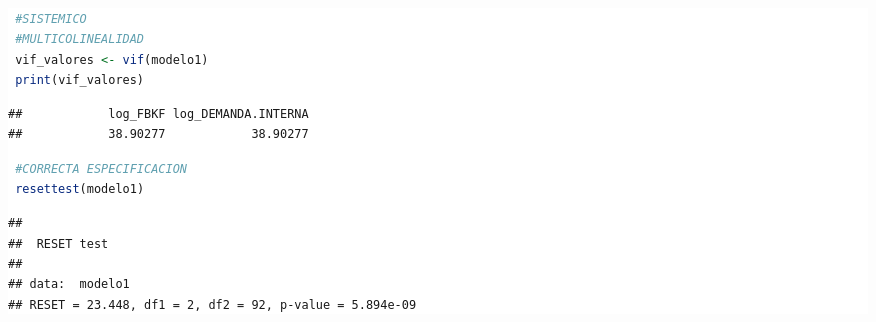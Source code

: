 ``` r
 #SISTEMICO
 #MULTICOLINEALIDAD
 vif_valores <- vif(modelo1)
 print(vif_valores)
```

    ##            log_FBKF log_DEMANDA.INTERNA 
    ##            38.90277            38.90277

``` r
 #CORRECTA ESPECIFICACION
 resettest(modelo1)
```

    ## 
    ##  RESET test
    ## 
    ## data:  modelo1
    ## RESET = 23.448, df1 = 2, df2 = 92, p-value = 5.894e-09
